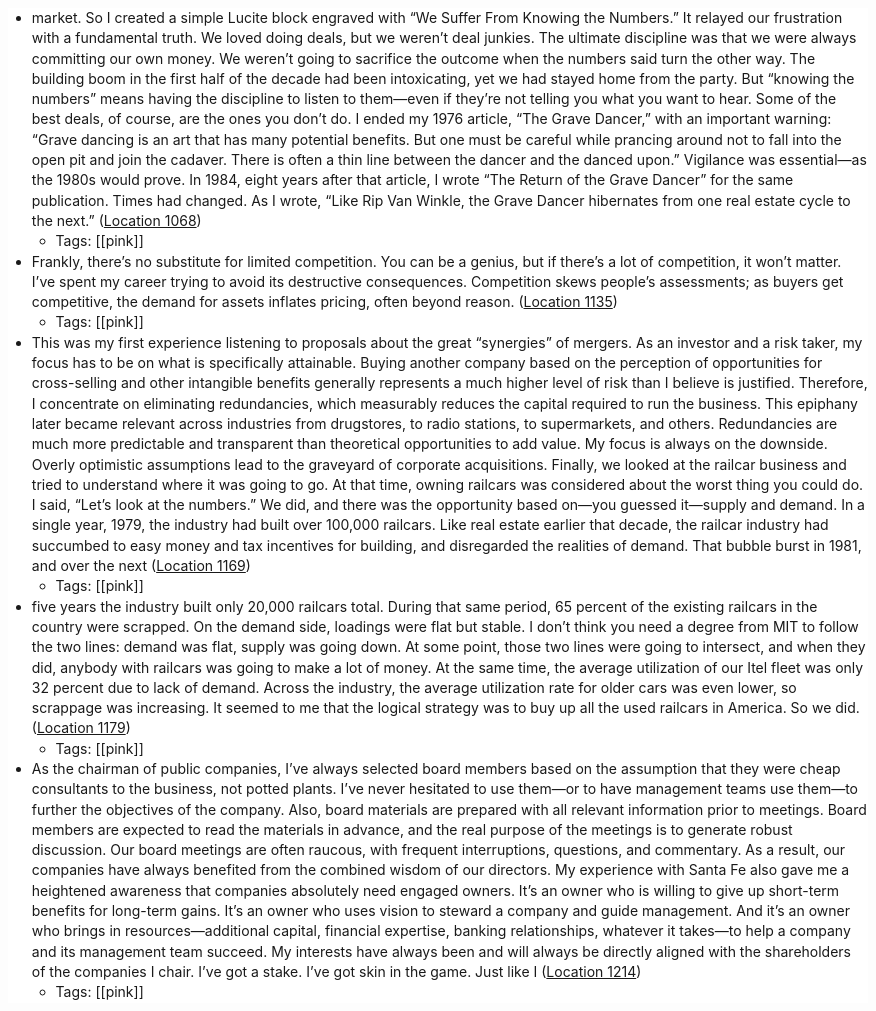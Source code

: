 - market. So I created a simple Lucite block engraved with “We Suffer From Knowing the Numbers.” It relayed our frustration with a fundamental truth. We loved doing deals, but we weren’t deal junkies. The ultimate discipline was that we were always committing our own money. We weren’t going to sacrifice the outcome when the numbers said turn the other way. The building boom in the first half of the decade had been intoxicating, yet we had stayed home from the party. But “knowing the numbers” means having the discipline to listen to them—even if they’re not telling you what you want to hear. Some of the best deals, of course, are the ones you don’t do. I ended my 1976 article, “The Grave Dancer,” with an important warning: “Grave dancing is an art that has many potential benefits. But one must be careful while prancing around not to fall into the open pit and join the cadaver. There is often a thin line between the dancer and the danced upon.” Vigilance was essential—as the 1980s would prove. In 1984, eight years after that article, I wrote “The Return of the Grave Dancer” for the same publication. Times had changed. As I wrote, “Like Rip Van Winkle, the Grave Dancer hibernates from one real estate cycle to the next.” ([Location 1068](https://readwise.io/to_kindle?action=open&asin=B01K1ATZU4&location=1068))
    - Tags: [[pink]] 
- Frankly, there’s no substitute for limited competition. You can be a genius, but if there’s a lot of competition, it won’t matter. I’ve spent my career trying to avoid its destructive consequences. Competition skews people’s assessments; as buyers get competitive, the demand for assets inflates pricing, often beyond reason. ([Location 1135](https://readwise.io/to_kindle?action=open&asin=B01K1ATZU4&location=1135))
    - Tags: [[pink]] 
- This was my first experience listening to proposals about the great “synergies” of mergers. As an investor and a risk taker, my focus has to be on what is specifically attainable. Buying another company based on the perception of opportunities for cross-selling and other intangible benefits generally represents a much higher level of risk than I believe is justified. Therefore, I concentrate on eliminating redundancies, which measurably reduces the capital required to run the business. This epiphany later became relevant across industries from drugstores, to radio stations, to supermarkets, and others. Redundancies are much more predictable and transparent than theoretical opportunities to add value. My focus is always on the downside. Overly optimistic assumptions lead to the graveyard of corporate acquisitions. Finally, we looked at the railcar business and tried to understand where it was going to go. At that time, owning railcars was considered about the worst thing you could do. I said, “Let’s look at the numbers.” We did, and there was the opportunity based on—you guessed it—supply and demand. In a single year, 1979, the industry had built over 100,000 railcars. Like real estate earlier that decade, the railcar industry had succumbed to easy money and tax incentives for building, and disregarded the realities of demand. That bubble burst in 1981, and over the next ([Location 1169](https://readwise.io/to_kindle?action=open&asin=B01K1ATZU4&location=1169))
    - Tags: [[pink]] 
- five years the industry built only 20,000 railcars total. During that same period, 65 percent of the existing railcars in the country were scrapped. On the demand side, loadings were flat but stable. I don’t think you need a degree from MIT to follow the two lines: demand was flat, supply was going down. At some point, those two lines were going to intersect, and when they did, anybody with railcars was going to make a lot of money. At the same time, the average utilization of our Itel fleet was only 32 percent due to lack of demand. Across the industry, the average utilization rate for older cars was even lower, so scrappage was increasing. It seemed to me that the logical strategy was to buy up all the used railcars in America. So we did. ([Location 1179](https://readwise.io/to_kindle?action=open&asin=B01K1ATZU4&location=1179))
    - Tags: [[pink]] 
- As the chairman of public companies, I’ve always selected board members based on the assumption that they were cheap consultants to the business, not potted plants. I’ve never hesitated to use them—or to have management teams use them—to further the objectives of the company. Also, board materials are prepared with all relevant information prior to meetings. Board members are expected to read the materials in advance, and the real purpose of the meetings is to generate robust discussion. Our board meetings are often raucous, with frequent interruptions, questions, and commentary. As a result, our companies have always benefited from the combined wisdom of our directors. My experience with Santa Fe also gave me a heightened awareness that companies absolutely need engaged owners. It’s an owner who is willing to give up short-term benefits for long-term gains. It’s an owner who uses vision to steward a company and guide management. And it’s an owner who brings in resources—additional capital, financial expertise, banking relationships, whatever it takes—to help a company and its management team succeed. My interests have always been and will always be directly aligned with the shareholders of the companies I chair. I’ve got a stake. I’ve got skin in the game. Just like I ([Location 1214](https://readwise.io/to_kindle?action=open&asin=B01K1ATZU4&location=1214))
    - Tags: [[pink]] 